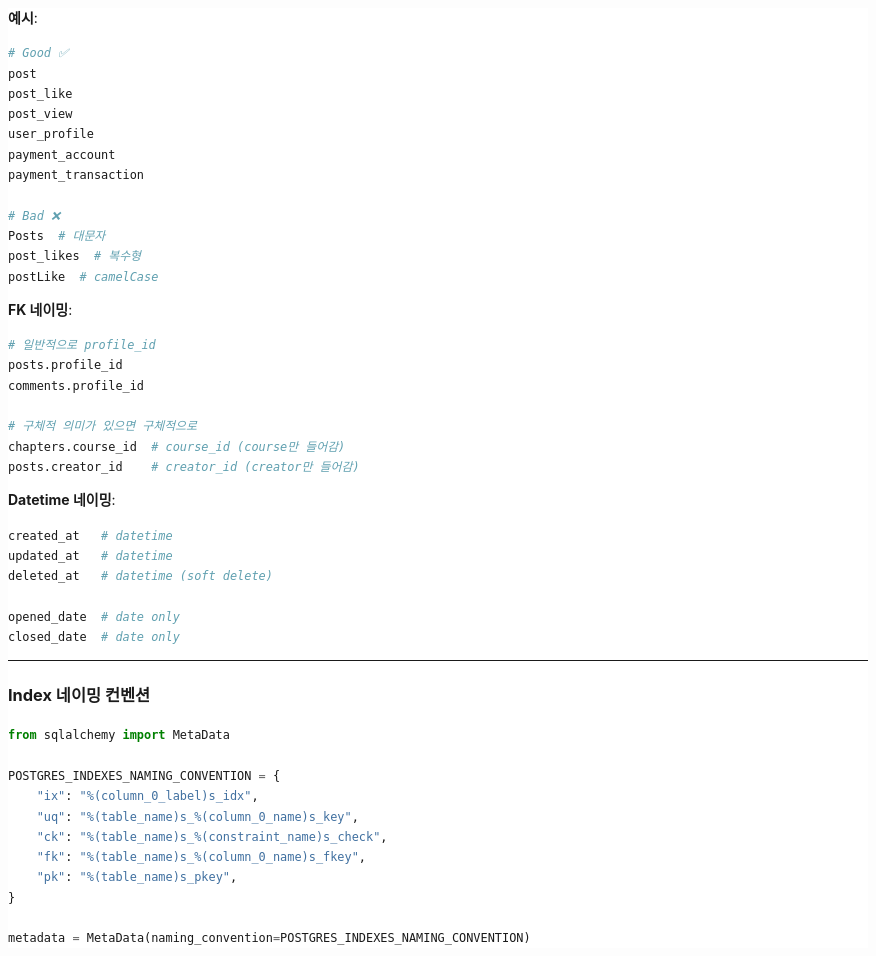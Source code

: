 **예시**:
```python
# Good ✅
post
post_like
post_view
user_profile
payment_account
payment_transaction

# Bad ❌
Posts  # 대문자
post_likes  # 복수형
postLike  # camelCase
```

**FK 네이밍**:
```python
# 일반적으로 profile_id
posts.profile_id
comments.profile_id

# 구체적 의미가 있으면 구체적으로
chapters.course_id  # course_id (course만 들어감)
posts.creator_id    # creator_id (creator만 들어감)
```

**Datetime 네이밍**:
```python
created_at   # datetime
updated_at   # datetime
deleted_at   # datetime (soft delete)

opened_date  # date only
closed_date  # date only
```

---

### Index 네이밍 컨벤션

```python
from sqlalchemy import MetaData

POSTGRES_INDEXES_NAMING_CONVENTION = {
    "ix": "%(column_0_label)s_idx",
    "uq": "%(table_name)s_%(column_0_name)s_key",
    "ck": "%(table_name)s_%(constraint_name)s_check",
    "fk": "%(table_name)s_%(column_0_name)s_fkey",
    "pk": "%(table_name)s_pkey",
}

metadata = MetaData(naming_convention=POSTGRES_INDEXES_NAMING_CONVENTION)
```
